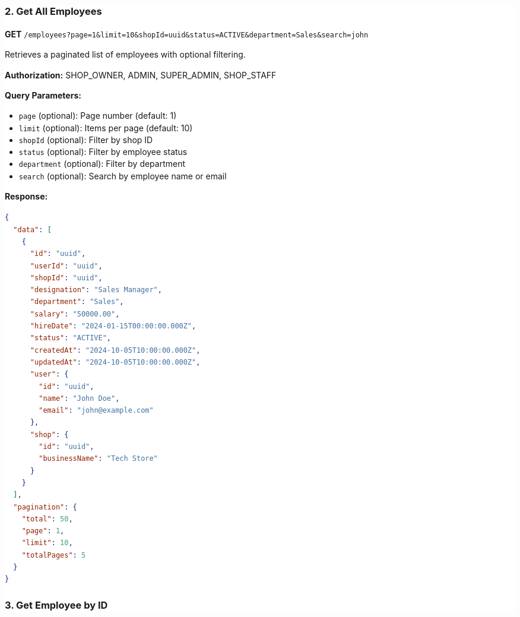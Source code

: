 
### 2. Get All Employees

**GET** `/employees?page=1&limit=10&shopId=uuid&status=ACTIVE&department=Sales&search=john`

Retrieves a paginated list of employees with optional filtering.

**Authorization:** SHOP_OWNER, ADMIN, SUPER_ADMIN, SHOP_STAFF

**Query Parameters:**

- `page` (optional): Page number (default: 1)
- `limit` (optional): Items per page (default: 10)
- `shopId` (optional): Filter by shop ID
- `status` (optional): Filter by employee status
- `department` (optional): Filter by department
- `search` (optional): Search by employee name or email

**Response:**

```json
{
  "data": [
    {
      "id": "uuid",
      "userId": "uuid",
      "shopId": "uuid",
      "designation": "Sales Manager",
      "department": "Sales",
      "salary": "50000.00",
      "hireDate": "2024-01-15T00:00:00.000Z",
      "status": "ACTIVE",
      "createdAt": "2024-10-05T10:00:00.000Z",
      "updatedAt": "2024-10-05T10:00:00.000Z",
      "user": {
        "id": "uuid",
        "name": "John Doe",
        "email": "john@example.com"
      },
      "shop": {
        "id": "uuid",
        "businessName": "Tech Store"
      }
    }
  ],
  "pagination": {
    "total": 50,
    "page": 1,
    "limit": 10,
    "totalPages": 5
  }
}
```

### 3. Get Employee by ID
